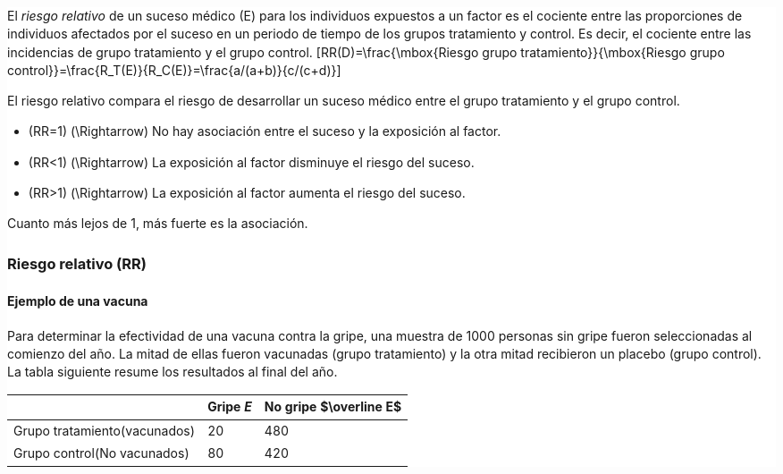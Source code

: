 El *riesgo relativo* de un suceso médico \(E\) para los individuos
expuestos a un factor es el cociente entre las proporciones de
individuos afectados por el suceso en un periodo de tiempo de los grupos
tratamiento y control. Es decir, el cociente entre las incidencias de
grupo tratamiento y el grupo control.
\[RR(D)=\frac{\mbox{Riesgo grupo tratamiento}}{\mbox{Riesgo grupo control}}=\frac{R_T(E)}{R_C(E)}=\frac{a/(a+b)}{c/(c+d)}\]

El riesgo relativo compara el riesgo de desarrollar un suceso médico
entre el grupo tratamiento y el grupo control.

  - \(RR=1\) \(\Rightarrow\) No hay asociación entre el suceso y la
    exposición al factor.

  - \(RR<1\) \(\Rightarrow\) La exposición al factor disminuye el riesgo
    del suceso.

  - \(RR>1\) \(\Rightarrow\) La exposición al factor aumenta el riesgo
    del suceso.

Cuanto más lejos de 1, más fuerte es la asociación.

### Riesgo relativo \(RR\)

#### Ejemplo de una vacuna

Para determinar la efectividad de una vacuna contra la gripe, una
muestra de 1000 personas sin gripe fueron seleccionadas al comienzo del
año. La mitad de ellas fueron vacunadas (grupo tratamiento) y la otra
mitad recibieron un placebo (grupo control). La tabla siguiente resume
los resultados al final del año.

<table>
<thead>
<tr class="header">
<th style="text-align: left;"></th>
<th style="text-align: left;">Gripe <span class="math inline"><em>E</em></span></th>
<th style="text-align: left;">No gripe <span class="math inline">$\overline E$</span></th>
</tr>
</thead>
<tbody>
<tr class="odd">
<td style="text-align: left;">Grupo tratamiento(vacunados)</td>
<td style="text-align: left;"><span class="math inline">20</span></td>
<td style="text-align: left;"><span class="math inline">480</span></td>
</tr>
<tr class="even">
<td style="text-align: left;">Grupo control(No vacunados)</td>
<td style="text-align: left;"><span class="math inline">80</span></td>
<td style="text-align: left;"><span class="math inline">420</span></td>
</tr>
</tbody>
</table>
